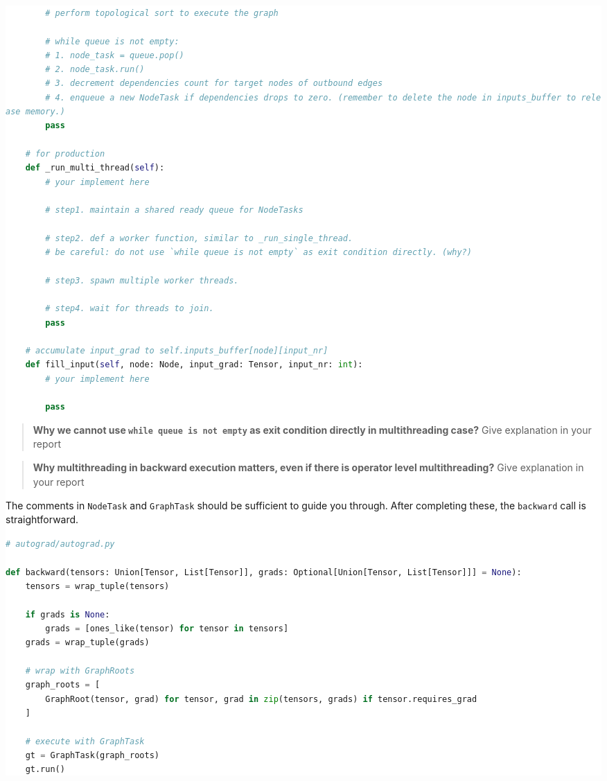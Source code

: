 ```python
        # perform topological sort to execute the graph

        # while queue is not empty:
        # 1. node_task = queue.pop()
        # 2. node_task.run()
        # 3. decrement dependencies count for target nodes of outbound edges
        # 4. enqueue a new NodeTask if dependencies drops to zero. (remember to delete the node in inputs_buffer to release memory.)
        pass

    # for production
    def _run_multi_thread(self):
        # your implement here

        # step1. maintain a shared ready queue for NodeTasks

        # step2. def a worker function, similar to _run_single_thread.
        # be careful: do not use `while queue is not empty` as exit condition directly. (why?)

        # step3. spawn multiple worker threads.

        # step4. wait for threads to join.
        pass
                    
    # accumulate input_grad to self.inputs_buffer[node][input_nr]
    def fill_input(self, node: Node, input_grad: Tensor, input_nr: int):
        # your implement here

        pass
```

> **Why we cannot use `while queue is not empty` as exit condition directly in multithreading case?**
 Give explanation in your report

> **Why multithreading in backward  execution matters, even if there is operator level multithreading?**
  Give explanation in your report

The comments in `NodeTask` and `GraphTask` should be sufficient to guide you through. After completing these, the `backward` call is straightforward.

```python
# autograd/autograd.py

def backward(tensors: Union[Tensor, List[Tensor]], grads: Optional[Union[Tensor, List[Tensor]]] = None):
    tensors = wrap_tuple(tensors)

    if grads is None:
        grads = [ones_like(tensor) for tensor in tensors]
    grads = wrap_tuple(grads)
    
    # wrap with GraphRoots
    graph_roots = [
        GraphRoot(tensor, grad) for tensor, grad in zip(tensors, grads) if tensor.requires_grad
    ]

    # execute with GraphTask
    gt = GraphTask(graph_roots)
    gt.run()
```
